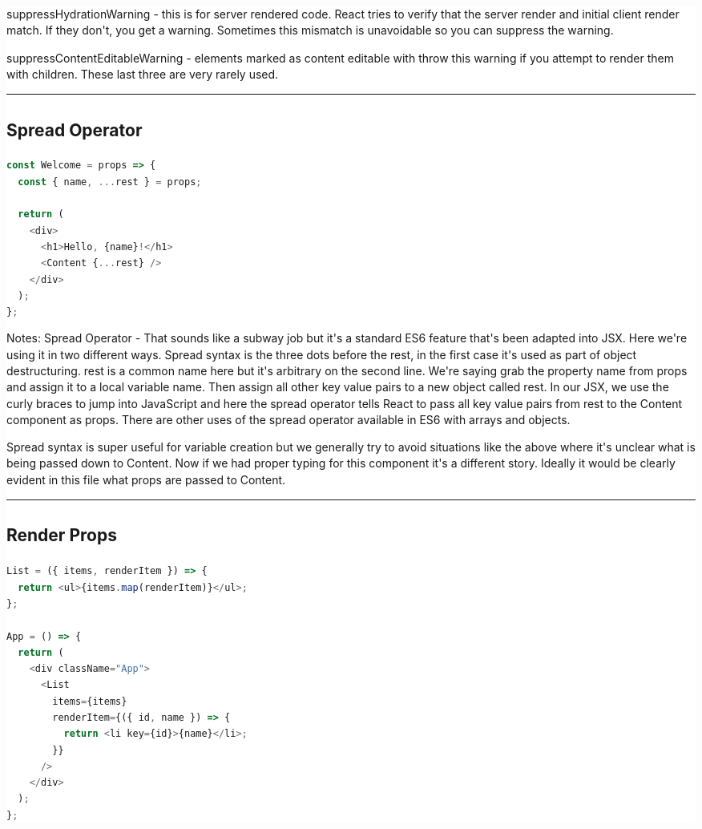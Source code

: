 suppressHydrationWarning - this is for server rendered code. React tries to verify that the server render and initial client render match. If they don't, you get a warning. Sometimes this mismatch is unavoidable so you can suppress the warning.

suppressContentEditableWarning - elements marked as content editable with throw this warning if you attempt to render them with children. These last three are very rarely used.

---

## Spread Operator

```javascript
const Welcome = props => {
  const { name, ...rest } = props;

  return (
    <div>
      <h1>Hello, {name}!</h1>
      <Content {...rest} />
    </div>
  );
};
```

Notes: Spread Operator - That sounds like a subway job but it's a standard ES6 feature that's been adapted into JSX. Here we're using it in two different ways. Spread syntax is the three dots before the rest, in the first case it's used as part of object destructuring. rest is a common name here but it's arbitrary on the second line. We're saying grab the property name from props and assign it to a local variable name. Then assign all other key value pairs to a new object called rest. In our JSX, we use the curly braces to jump into JavaScript and here the spread operator tells React to pass all key value pairs from rest to the Content component as props. There are other uses of the spread operator available in ES6 with arrays and objects.

Spread syntax is super useful for variable creation but we generally try to avoid situations like the above where it's unclear what is being passed down to Content. Now if we had proper typing for this component it's a different story. Ideally it would be clearly evident in this file what props are passed to Content.

---

## Render Props

```javascript
List = ({ items, renderItem }) => {
  return <ul>{items.map(renderItem)}</ul>;
};

App = () => {
  return (
    <div className="App">
      <List
        items={items}
        renderItem={({ id, name }) => {
          return <li key={id}>{name}</li>;
        }}
      />
    </div>
  );
};
```
